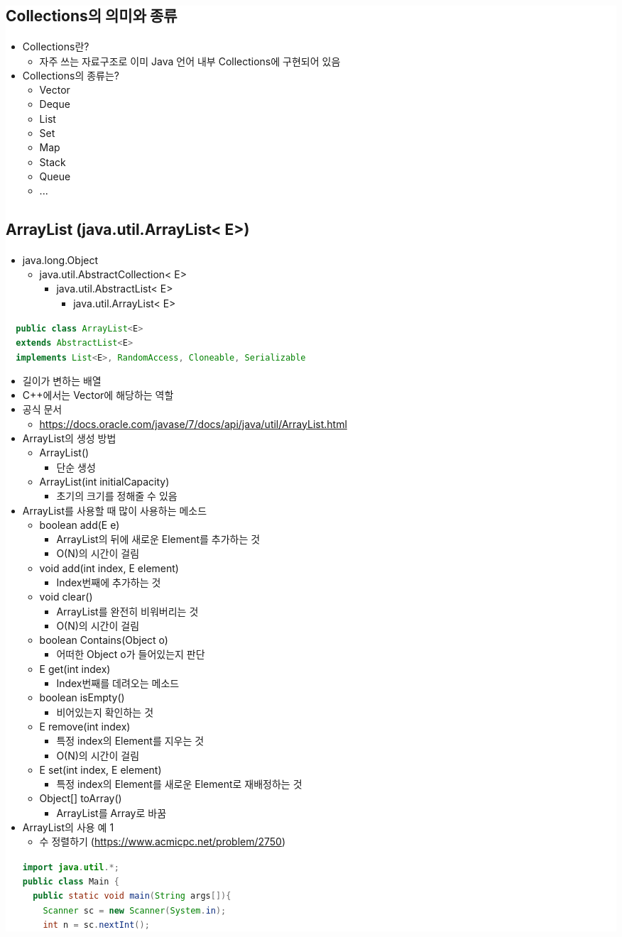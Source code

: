 ## Collections의 의미와 종류
- Collections란? 
	- 자주 쓰는 자료구조로 이미 Java 언어 내부 Collections에 구현되어 있음
- Collections의 종류는?
	- Vector
	- Deque
	- List
	- Set
	- Map
	- Stack
	- Queue
	- ...
    
## ArrayList (java.util.ArrayList< E>)
- java.long.Object
	- java.util.AbstractCollection< E>
    	- java.util.AbstractList< E>
        	- java.util.ArrayList< E>
```Java
  public class ArrayList<E>
  extends AbstractList<E>
  implements List<E>, RandomAccess, Cloneable, Serializable
```
- 길이가 변하는 배열
- C++에서는 Vector에 해당하는 역할
- 공식 문서 
	- https://docs.oracle.com/javase/7/docs/api/java/util/ArrayList.html
- ArrayList의 생성 방법
	- ArrayList()
    	- 단순 생성
    - ArrayList(int initialCapacity) 
    	- 초기의 크기를 정해줄 수 있음
- ArrayList를 사용할 때 많이 사용하는 메소드
	- boolean add(E e)
    	- ArrayList의 뒤에 새로운 Element를 추가하는 것
        - O(N)의 시간이 걸림
    - void add(int index, E element)
    	- Index번째에 추가하는 것
    - void clear()
    	- ArrayList를 완전히 비워버리는 것
        - O(N)의 시간이 걸림
    - boolean Contains(Object o)
    	- 어떠한 Object o가 들어있는지 판단
    - E get(int index)
    	- Index번째를 데려오는 메소드
    - boolean isEmpty()
    	- 비어있는지 확인하는 것
    - E remove(int index)
    	- 특정 index의 Element를 지우는 것
        - O(N)의 시간이 걸림
    - E set(int index, E element)
    	- 특정 index의 Element를 새로운 Element로 재배정하는 것
    - Object[] toArray()
    	- ArrayList를 Array로 바꿈
- ArrayList의 사용 예 1
	- 수 정렬하기 (https://www.acmicpc.net/problem/2750)
    ```Java
	import java.util.*;
	public class Main {
      public static void main(String args[]){
		Scanner sc = new Scanner(System.in);
        int n = sc.nextInt();